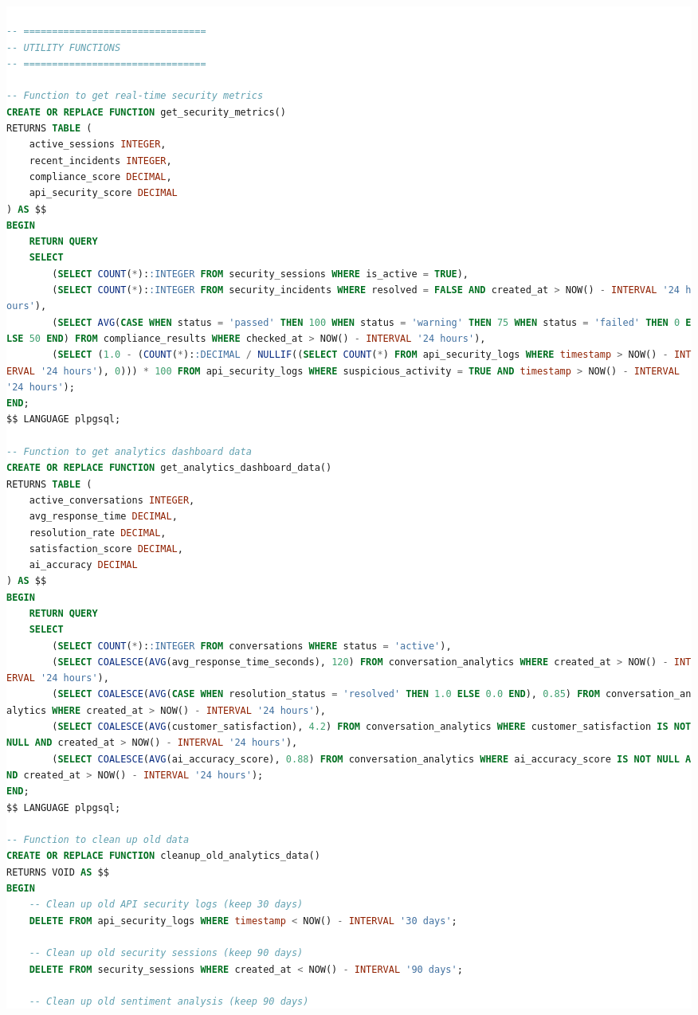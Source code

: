 ```sql

-- ================================
-- UTILITY FUNCTIONS
-- ================================

-- Function to get real-time security metrics
CREATE OR REPLACE FUNCTION get_security_metrics()
RETURNS TABLE (
    active_sessions INTEGER,
    recent_incidents INTEGER,
    compliance_score DECIMAL,
    api_security_score DECIMAL
) AS $$
BEGIN
    RETURN QUERY
    SELECT 
        (SELECT COUNT(*)::INTEGER FROM security_sessions WHERE is_active = TRUE),
        (SELECT COUNT(*)::INTEGER FROM security_incidents WHERE resolved = FALSE AND created_at > NOW() - INTERVAL '24 hours'),
        (SELECT AVG(CASE WHEN status = 'passed' THEN 100 WHEN status = 'warning' THEN 75 WHEN status = 'failed' THEN 0 ELSE 50 END) FROM compliance_results WHERE checked_at > NOW() - INTERVAL '24 hours'),
        (SELECT (1.0 - (COUNT(*)::DECIMAL / NULLIF((SELECT COUNT(*) FROM api_security_logs WHERE timestamp > NOW() - INTERVAL '24 hours'), 0))) * 100 FROM api_security_logs WHERE suspicious_activity = TRUE AND timestamp > NOW() - INTERVAL '24 hours');
END;
$$ LANGUAGE plpgsql;

-- Function to get analytics dashboard data
CREATE OR REPLACE FUNCTION get_analytics_dashboard_data()
RETURNS TABLE (
    active_conversations INTEGER,
    avg_response_time DECIMAL,
    resolution_rate DECIMAL,
    satisfaction_score DECIMAL,
    ai_accuracy DECIMAL
) AS $$
BEGIN
    RETURN QUERY
    SELECT 
        (SELECT COUNT(*)::INTEGER FROM conversations WHERE status = 'active'),
        (SELECT COALESCE(AVG(avg_response_time_seconds), 120) FROM conversation_analytics WHERE created_at > NOW() - INTERVAL '24 hours'),
        (SELECT COALESCE(AVG(CASE WHEN resolution_status = 'resolved' THEN 1.0 ELSE 0.0 END), 0.85) FROM conversation_analytics WHERE created_at > NOW() - INTERVAL '24 hours'),
        (SELECT COALESCE(AVG(customer_satisfaction), 4.2) FROM conversation_analytics WHERE customer_satisfaction IS NOT NULL AND created_at > NOW() - INTERVAL '24 hours'),
        (SELECT COALESCE(AVG(ai_accuracy_score), 0.88) FROM conversation_analytics WHERE ai_accuracy_score IS NOT NULL AND created_at > NOW() - INTERVAL '24 hours');
END;
$$ LANGUAGE plpgsql;

-- Function to clean up old data
CREATE OR REPLACE FUNCTION cleanup_old_analytics_data()
RETURNS VOID AS $$
BEGIN
    -- Clean up old API security logs (keep 30 days)
    DELETE FROM api_security_logs WHERE timestamp < NOW() - INTERVAL '30 days';
    
    -- Clean up old security sessions (keep 90 days)
    DELETE FROM security_sessions WHERE created_at < NOW() - INTERVAL '90 days';
    
    -- Clean up old sentiment analysis (keep 90 days)
```